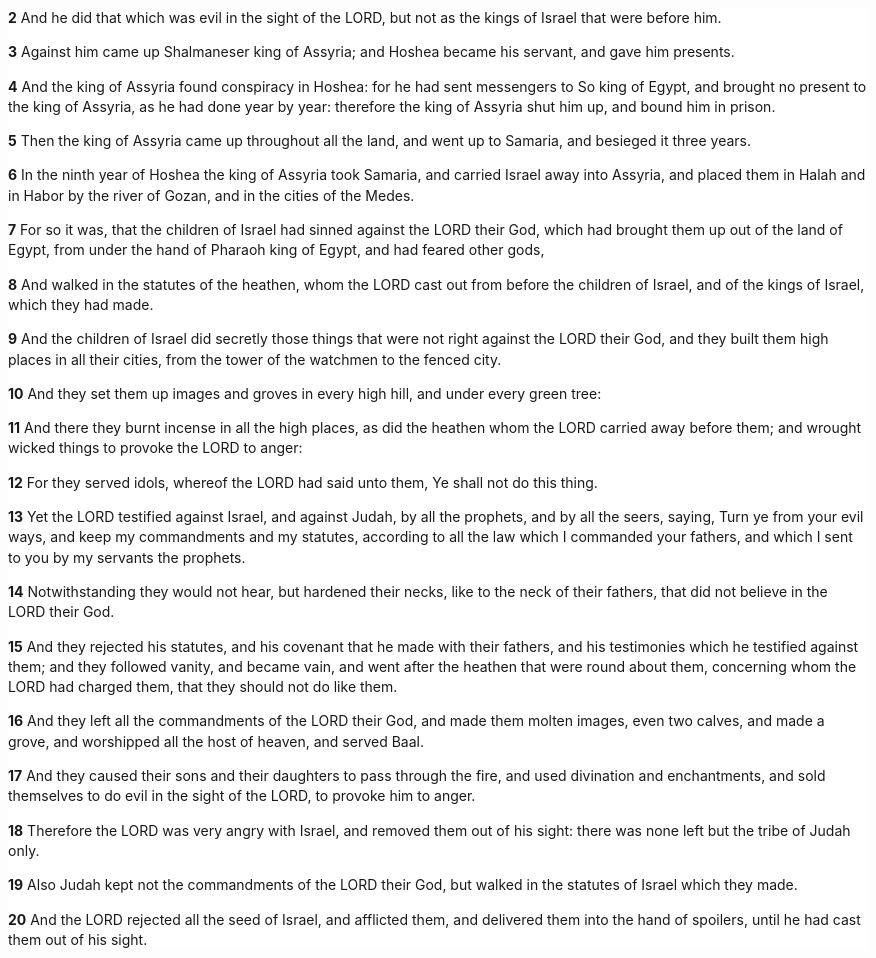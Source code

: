 **2** And he did that which was evil in the sight of the LORD, but not as the kings of Israel that were before him.

**3** Against him came up Shalmaneser king of Assyria; and Hoshea became his servant, and gave him presents.

**4** And the king of Assyria found conspiracy in Hoshea: for he had sent messengers to So king of Egypt, and brought no present to the king of Assyria, as he had done year by year: therefore the king of Assyria shut him up, and bound him in prison.

**5** Then the king of Assyria came up throughout all the land, and went up to Samaria, and besieged it three years.

**6** In the ninth year of Hoshea the king of Assyria took Samaria, and carried Israel away into Assyria, and placed them in Halah and in Habor by the river of Gozan, and in the cities of the Medes.

**7** For so it was, that the children of Israel had sinned against the LORD their God, which had brought them up out of the land of Egypt, from under the hand of Pharaoh king of Egypt, and had feared other gods,

**8** And walked in the statutes of the heathen, whom the LORD cast out from before the children of Israel, and of the kings of Israel, which they had made.

**9** And the children of Israel did secretly those things that were not right against the LORD their God, and they built them high places in all their cities, from the tower of the watchmen to the fenced city.

**10** And they set them up images and groves in every high hill, and under every green tree:

**11** And there they burnt incense in all the high places, as did the heathen whom the LORD carried away before them; and wrought wicked things to provoke the LORD to anger:

**12** For they served idols, whereof the LORD had said unto them, Ye shall not do this thing.

**13** Yet the LORD testified against Israel, and against Judah, by all the prophets, and by all the seers, saying, Turn ye from your evil ways, and keep my commandments and my statutes, according to all the law which I commanded your fathers, and which I sent to you by my servants the prophets.

**14** Notwithstanding they would not hear, but hardened their necks, like to the neck of their fathers, that did not believe in the LORD their God.

**15** And they rejected his statutes, and his covenant that he made with their fathers, and his testimonies which he testified against them; and they followed vanity, and became vain, and went after the heathen that were round about them, concerning whom the LORD had charged them, that they should not do like them.

**16** And they left all the commandments of the LORD their God, and made them molten images, even two calves, and made a grove, and worshipped all the host of heaven, and served Baal.

**17** And they caused their sons and their daughters to pass through the fire, and used divination and enchantments, and sold themselves to do evil in the sight of the LORD, to provoke him to anger.

**18** Therefore the LORD was very angry with Israel, and removed them out of his sight: there was none left but the tribe of Judah only.

**19** Also Judah kept not the commandments of the LORD their God, but walked in the statutes of Israel which they made.

**20** And the LORD rejected all the seed of Israel, and afflicted them, and delivered them into the hand of spoilers, until he had cast them out of his sight.
